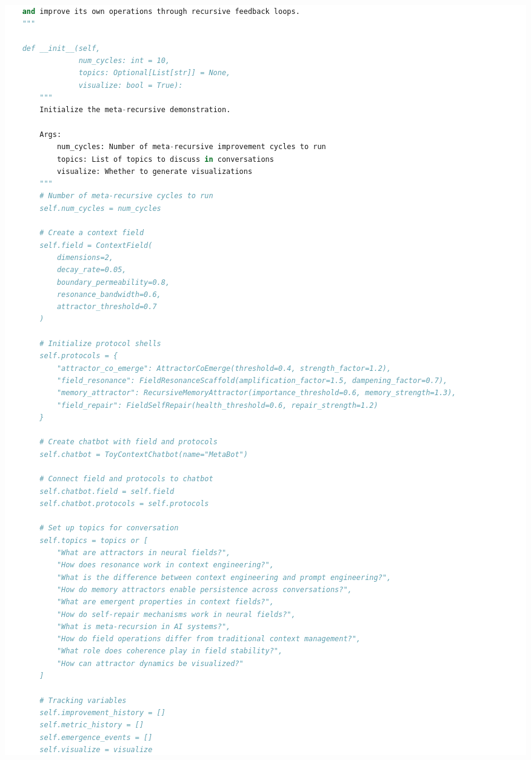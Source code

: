 ```python
    and improve its own operations through recursive feedback loops.
    """
    
    def __init__(self, 
                 num_cycles: int = 10, 
                 topics: Optional[List[str]] = None,
                 visualize: bool = True):
        """
        Initialize the meta-recursive demonstration.
        
        Args:
            num_cycles: Number of meta-recursive improvement cycles to run
            topics: List of topics to discuss in conversations
            visualize: Whether to generate visualizations
        """
        # Number of meta-recursive cycles to run
        self.num_cycles = num_cycles
        
        # Create a context field
        self.field = ContextField(
            dimensions=2,
            decay_rate=0.05,
            boundary_permeability=0.8,
            resonance_bandwidth=0.6,
            attractor_threshold=0.7
        )
        
        # Initialize protocol shells
        self.protocols = {
            "attractor_co_emerge": AttractorCoEmerge(threshold=0.4, strength_factor=1.2),
            "field_resonance": FieldResonanceScaffold(amplification_factor=1.5, dampening_factor=0.7),
            "memory_attractor": RecursiveMemoryAttractor(importance_threshold=0.6, memory_strength=1.3),
            "field_repair": FieldSelfRepair(health_threshold=0.6, repair_strength=1.2)
        }
        
        # Create chatbot with field and protocols
        self.chatbot = ToyContextChatbot(name="MetaBot")
        
        # Connect field and protocols to chatbot
        self.chatbot.field = self.field
        self.chatbot.protocols = self.protocols
        
        # Set up topics for conversation
        self.topics = topics or [
            "What are attractors in neural fields?",
            "How does resonance work in context engineering?",
            "What is the difference between context engineering and prompt engineering?",
            "How do memory attractors enable persistence across conversations?",
            "What are emergent properties in context fields?",
            "How do self-repair mechanisms work in neural fields?",
            "What is meta-recursion in AI systems?",
            "How do field operations differ from traditional context management?",
            "What role does coherence play in field stability?",
            "How can attractor dynamics be visualized?"
        ]
        
        # Tracking variables
        self.improvement_history = []
        self.metric_history = []
        self.emergence_events = []
        self.visualize = visualize
```